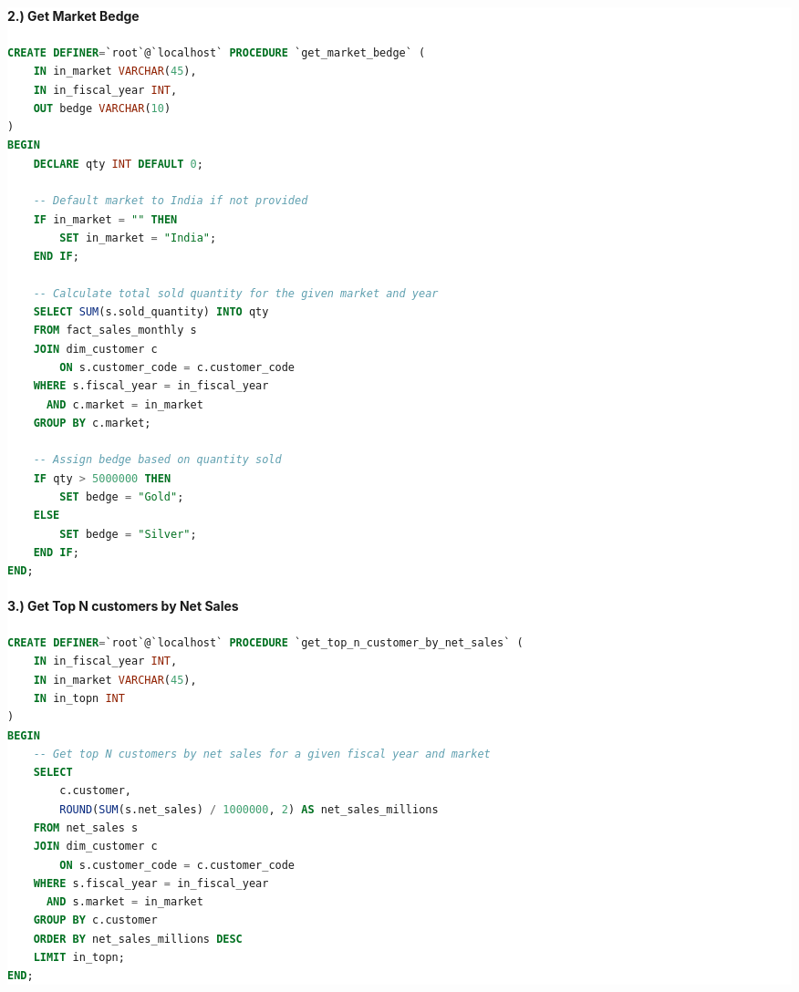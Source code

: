 #### 2.) Get Market Bedge
```sql
CREATE DEFINER=`root`@`localhost` PROCEDURE `get_market_bedge` (
    IN in_market VARCHAR(45),
    IN in_fiscal_year INT,
    OUT bedge VARCHAR(10)
)
BEGIN
    DECLARE qty INT DEFAULT 0;

    -- Default market to India if not provided
    IF in_market = "" THEN 
        SET in_market = "India";
    END IF;

    -- Calculate total sold quantity for the given market and year
    SELECT SUM(s.sold_quantity) INTO qty
    FROM fact_sales_monthly s
    JOIN dim_customer c 
        ON s.customer_code = c.customer_code
    WHERE s.fiscal_year = in_fiscal_year 
      AND c.market = in_market
    GROUP BY c.market;

    -- Assign bedge based on quantity sold
    IF qty > 5000000 THEN 
        SET bedge = "Gold";
    ELSE 
        SET bedge = "Silver";
    END IF;
END;

```

#### 3.) Get Top N customers by Net Sales
```sql
CREATE DEFINER=`root`@`localhost` PROCEDURE `get_top_n_customer_by_net_sales` (
    IN in_fiscal_year INT,
    IN in_market VARCHAR(45),
    IN in_topn INT
)
BEGIN
    -- Get top N customers by net sales for a given fiscal year and market
    SELECT 
        c.customer,
        ROUND(SUM(s.net_sales) / 1000000, 2) AS net_sales_millions
    FROM net_sales s
    JOIN dim_customer c 
        ON s.customer_code = c.customer_code
    WHERE s.fiscal_year = in_fiscal_year 
      AND s.market = in_market
    GROUP BY c.customer
    ORDER BY net_sales_millions DESC
    LIMIT in_topn;
END;

```
